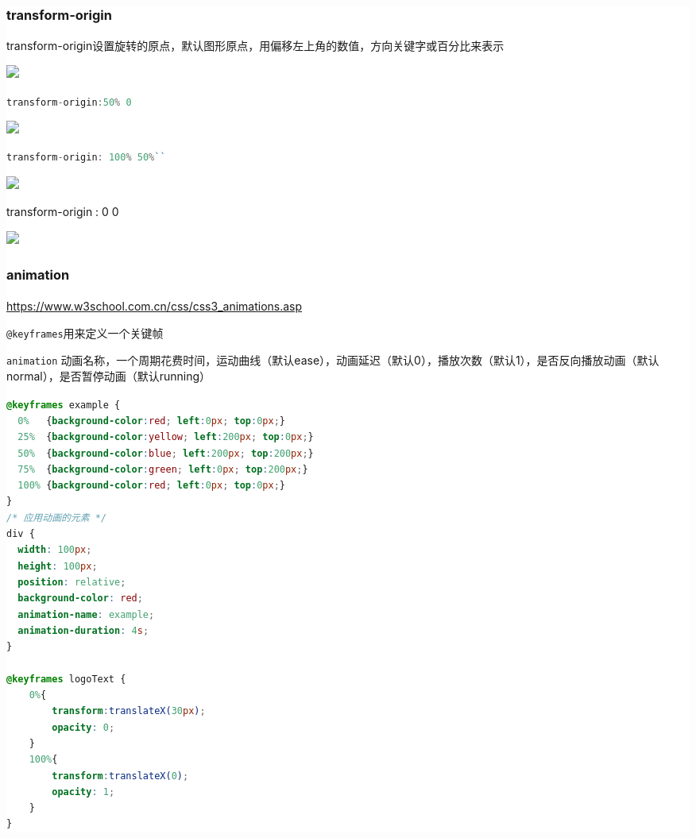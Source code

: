 ### transform-origin

transform-origin设置旋转的原点，默认图形原点，用偏移左上角的数值，方向关键字或百分比来表示

![](D:\前端面试准备\transform1.jpg)

```javascript
transform-origin:50% 0 
```



![](D:\前端面试准备\transform2.jpg)

```js
transform-origin: 100% 50%`` 
```



![](D:\前端面试准备\transform3.jpg)

transform-origin : 0 0

![](D:\前端面试准备\transform4.jpg)

### animation

https://www.w3school.com.cn/css/css3_animations.asp

`@keyframes`用来定义一个关键帧

`animation` 动画名称，一个周期花费时间，运动曲线（默认ease），动画延迟（默认0），播放次数（默认1），是否反向播放动画（默认normal），是否暂停动画（默认running）

```css
@keyframes example {
  0%   {background-color:red; left:0px; top:0px;}
  25%  {background-color:yellow; left:200px; top:0px;}
  50%  {background-color:blue; left:200px; top:200px;}
  75%  {background-color:green; left:0px; top:200px;}
  100% {background-color:red; left:0px; top:0px;}
}
/* 应用动画的元素 */
div {
  width: 100px;
  height: 100px;
  position: relative;
  background-color: red;
  animation-name: example;
  animation-duration: 4s;
}

@keyframes logoText {
    0%{
        transform:translateX(30px);
        opacity: 0;
    }
    100%{
        transform:translateX(0);
        opacity: 1;
    }
}
```
